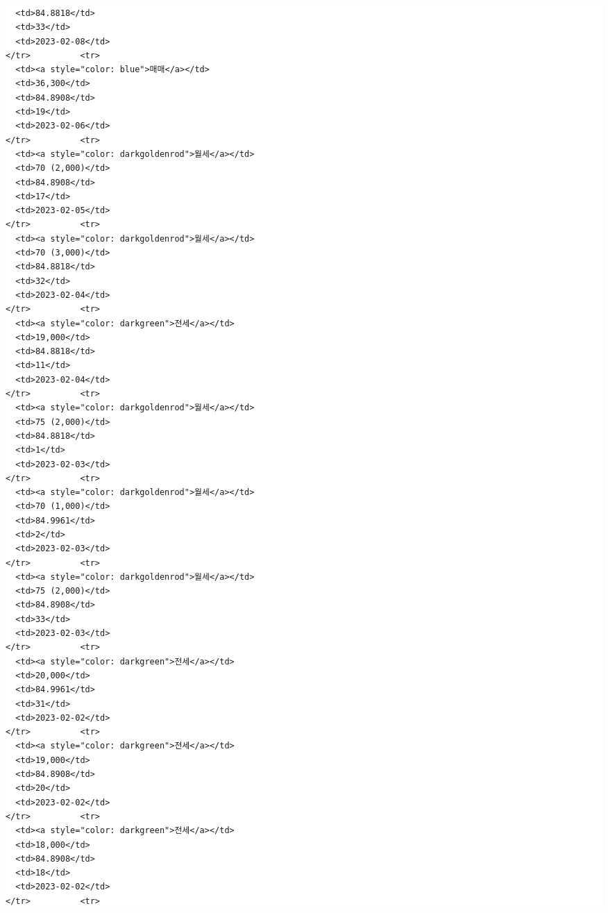       <td>84.8818</td>
      <td>33</td>
      <td>2023-02-08</td>
    </tr>          <tr>
      <td><a style="color: blue">매매</a></td>
      <td>36,300</td>
      <td>84.8908</td>
      <td>19</td>
      <td>2023-02-06</td>
    </tr>          <tr>
      <td><a style="color: darkgoldenrod">월세</a></td>
      <td>70 (2,000)</td>
      <td>84.8908</td>
      <td>17</td>
      <td>2023-02-05</td>
    </tr>          <tr>
      <td><a style="color: darkgoldenrod">월세</a></td>
      <td>70 (3,000)</td>
      <td>84.8818</td>
      <td>32</td>
      <td>2023-02-04</td>
    </tr>          <tr>
      <td><a style="color: darkgreen">전세</a></td>
      <td>19,000</td>
      <td>84.8818</td>
      <td>11</td>
      <td>2023-02-04</td>
    </tr>          <tr>
      <td><a style="color: darkgoldenrod">월세</a></td>
      <td>75 (2,000)</td>
      <td>84.8818</td>
      <td>1</td>
      <td>2023-02-03</td>
    </tr>          <tr>
      <td><a style="color: darkgoldenrod">월세</a></td>
      <td>70 (1,000)</td>
      <td>84.9961</td>
      <td>2</td>
      <td>2023-02-03</td>
    </tr>          <tr>
      <td><a style="color: darkgoldenrod">월세</a></td>
      <td>75 (2,000)</td>
      <td>84.8908</td>
      <td>33</td>
      <td>2023-02-03</td>
    </tr>          <tr>
      <td><a style="color: darkgreen">전세</a></td>
      <td>20,000</td>
      <td>84.9961</td>
      <td>31</td>
      <td>2023-02-02</td>
    </tr>          <tr>
      <td><a style="color: darkgreen">전세</a></td>
      <td>19,000</td>
      <td>84.8908</td>
      <td>20</td>
      <td>2023-02-02</td>
    </tr>          <tr>
      <td><a style="color: darkgreen">전세</a></td>
      <td>18,000</td>
      <td>84.8908</td>
      <td>18</td>
      <td>2023-02-02</td>
    </tr>          <tr>